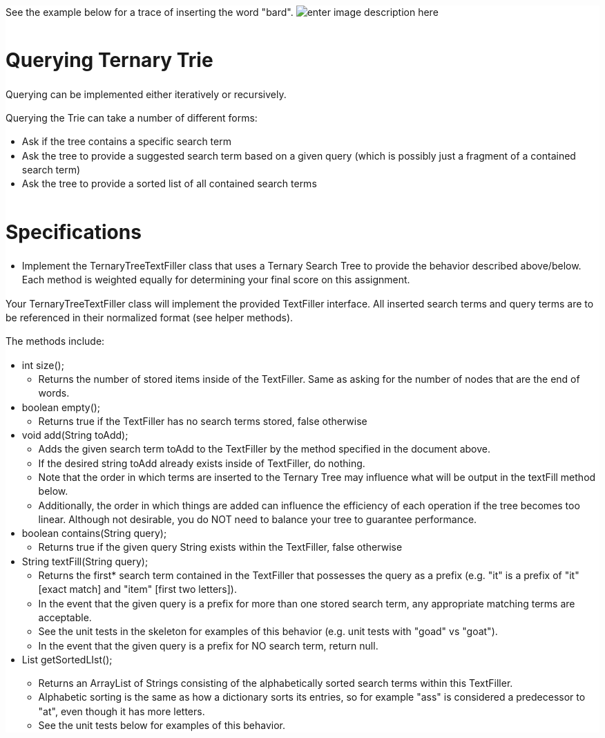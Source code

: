 
See the example below for a trace of inserting the word "bard".
![enter image description here](https://forns.lmu.build/assets/images/fall-2021/cmsi-2120/week-10/trie-ex-add.png)



# Querying Ternary Trie
Querying can be implemented either iteratively or recursively.

Querying the Trie can take a number of different forms:
* Ask if the tree contains a specific search term
* Ask the tree to provide a suggested search term based on a given query (which is possibly just a fragment of a contained search term)
* Ask the tree to provide a sorted list of all contained search terms



# Specifications
- Implement the TernaryTreeTextFiller class that uses a Ternary Search Tree to provide the behavior described above/below. Each method is weighted equally for determining your final score on this assignment.

Your TernaryTreeTextFiller class will implement the provided TextFiller interface.
All inserted search terms and query terms are to be referenced in their normalized format (see helper methods).

The methods include:

- int size();
	- Returns the number of stored items inside of the TextFiller. Same as asking for the number of nodes that are the end of words.
- boolean empty();
	- Returns true if the TextFiller has no search terms stored, false otherwise
- void add(String toAdd);
	- Adds the given search term toAdd to the TextFiller by the method specified in the document above.
	- If the desired string toAdd already exists inside of TextFiller, do nothing.
	- Note that the order in which terms are inserted to the Ternary Tree may influence what will be output in the textFill method below.
	- Additionally, the order in which things are added can influence the efficiency of each operation if the tree becomes too linear. Although not desirable, you do NOT need to balance your tree to guarantee performance.
- boolean contains(String query);
	- Returns true if the given query String exists within the TextFiller, false otherwise
- String textFill(String query);
	- Returns the first* search term contained in the TextFiller that possesses the query as a prefix (e.g. "it" is a prefix of "it"[exact match] and "item" [first two letters]).
	- In the event that the given query is a prefix for more than one stored search term, any appropriate matching terms are acceptable.
	- See the unit tests in the skeleton for examples of this behavior (e.g. unit tests with "goad" vs "goat").
	- In the event that the given query is a prefix for NO search term, return null.
- List<String> getSortedLIst();
	- Returns an ArrayList of Strings consisting of the alphabetically sorted search terms within this TextFiller.
	- Alphabetic sorting is the same as how a dictionary sorts its entries, so for example "ass" is considered a predecessor to "at", even though it has more letters.
	- See the unit tests below for examples of this behavior.
